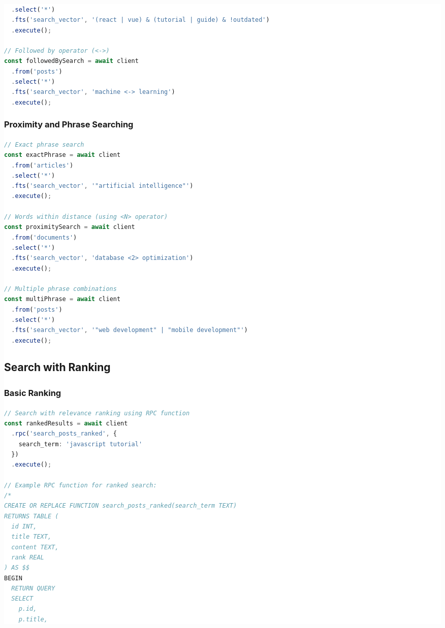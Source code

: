 ```typescript
  .select('*')
  .fts('search_vector', '(react | vue) & (tutorial | guide) & !outdated')
  .execute();

// Followed by operator (<->)
const followedBySearch = await client
  .from('posts')
  .select('*')
  .fts('search_vector', 'machine <-> learning')
  .execute();
```

### Proximity and Phrase Searching

```typescript
// Exact phrase search
const exactPhrase = await client
  .from('articles')
  .select('*')
  .fts('search_vector', '"artificial intelligence"')
  .execute();

// Words within distance (using <N> operator)
const proximitySearch = await client
  .from('documents')
  .select('*')
  .fts('search_vector', 'database <2> optimization')
  .execute();

// Multiple phrase combinations
const multiPhrase = await client
  .from('posts')
  .select('*')
  .fts('search_vector', '"web development" | "mobile development"')
  .execute();
```

## Search with Ranking

### Basic Ranking

```typescript
// Search with relevance ranking using RPC function
const rankedResults = await client
  .rpc('search_posts_ranked', {
    search_term: 'javascript tutorial'
  })
  .execute();

// Example RPC function for ranked search:
/*
CREATE OR REPLACE FUNCTION search_posts_ranked(search_term TEXT)
RETURNS TABLE (
  id INT,
  title TEXT,
  content TEXT,
  rank REAL
) AS $$
BEGIN
  RETURN QUERY
  SELECT 
    p.id,
    p.title,
```